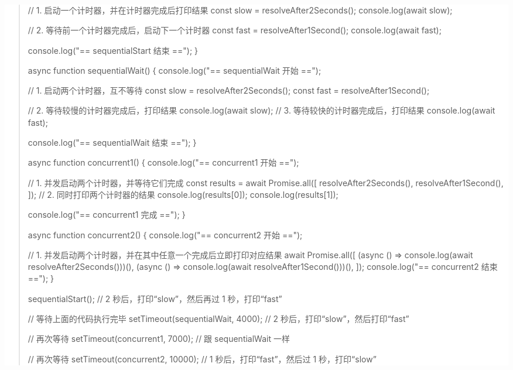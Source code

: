 >   // 1. 启动一个计时器，并在计时器完成后打印结果
>   const slow = resolveAfter2Seconds();
>   console.log(await slow);
> 
>   // 2. 等待前一个计时器完成后，启动下一个计时器
>   const fast = resolveAfter1Second();
>   console.log(await fast);
> 
>   console.log("== sequentialStart 结束 ==");
> }
> 
> async function sequentialWait() {
>   console.log("== sequentialWait 开始 ==");
> 
>   // 1. 启动两个计时器，互不等待
>   const slow = resolveAfter2Seconds();
>   const fast = resolveAfter1Second();
> 
>   // 2. 等待较慢的计时器完成后，打印结果
>   console.log(await slow);
>   // 3. 等待较快的计时器完成后，打印结果
>   console.log(await fast);
> 
>   console.log("== sequentialWait 结束 ==");
> }
> 
> async function concurrent1() {
>   console.log("== concurrent1 开始 ==");
> 
>   // 1. 并发启动两个计时器，并等待它们完成
>   const results = await Promise.all([
>     resolveAfter2Seconds(),
>     resolveAfter1Second(),
>   ]);
>   // 2. 同时打印两个计时器的结果
>   console.log(results[0]);
>   console.log(results[1]);
> 
>   console.log("== concurrent1 完成 ==");
> }
> 
> async function concurrent2() {
>   console.log("== concurrent2 开始 ==");
> 
>   // 1. 并发启动两个计时器，并在其中任意一个完成后立即打印对应结果
>   await Promise.all([
>     (async () => console.log(await resolveAfter2Seconds()))(),
>     (async () => console.log(await resolveAfter1Second()))(),
>   ]);
>   console.log("== concurrent2 结束 ==");
> }
> 
> sequentialStart(); // 2 秒后，打印“slow”，然后再过 1 秒，打印“fast”
> 
> // 等待上面的代码执行完毕
> setTimeout(sequentialWait, 4000); // 2 秒后，打印“slow”，然后打印“fast”
> 
> // 再次等待
> setTimeout(concurrent1, 7000); // 跟 sequentialWait 一样
> 
> // 再次等待
> setTimeout(concurrent2, 10000); // 1 秒后，打印“fast”，然后过 1 秒，打印“slow”
> ```
>